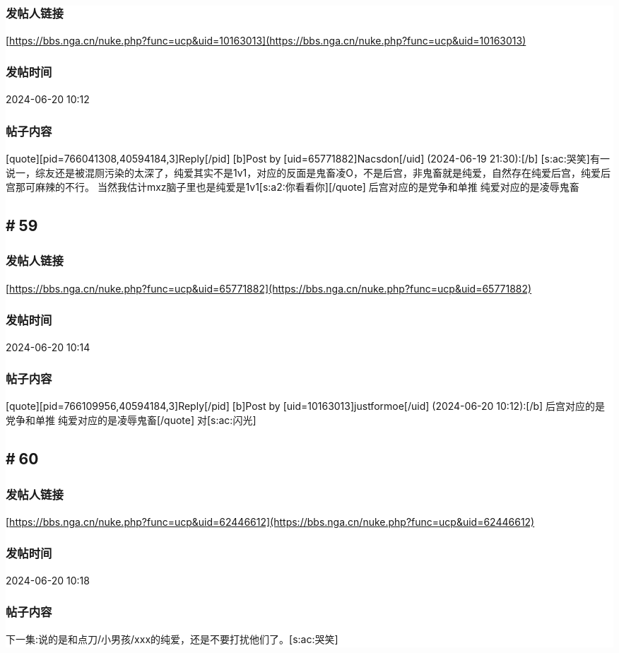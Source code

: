 ### 发帖人链接
[https://bbs.nga.cn/nuke.php?func=ucp&uid=10163013](https://bbs.nga.cn/nuke.php?func=ucp&uid=10163013)
### 发帖时间
2024-06-20 10:12
### 帖子内容
[quote][pid=766041308,40594184,3]Reply[/pid] [b]Post by [uid=65771882]Nacsdon[/uid] (2024-06-19 21:30):[/b]
[s:ac:哭笑]有一说一，综友还是被混厕污染的太深了，纯爱其实不是1v1，对应的反面是鬼畜凌O，不是后宫，非鬼畜就是纯爱，自然存在纯爱后宫，纯爱后宫那可麻辣的不行。
当然我估计mxz脑子里也是纯爱是1v1[s:a2:你看看你][/quote]
后宫对应的是党争和单推
纯爱对应的是凌辱鬼畜
## \# 59
### 发帖人链接
[https://bbs.nga.cn/nuke.php?func=ucp&uid=65771882](https://bbs.nga.cn/nuke.php?func=ucp&uid=65771882)
### 发帖时间
2024-06-20 10:14
### 帖子内容
[quote][pid=766109956,40594184,3]Reply[/pid] [b]Post by [uid=10163013]justformoe[/uid] (2024-06-20 10:12):[/b]
后宫对应的是党争和单推
纯爱对应的是凌辱鬼畜[/quote]
对[s:ac:闪光]
## \# 60
### 发帖人链接
[https://bbs.nga.cn/nuke.php?func=ucp&uid=62446612](https://bbs.nga.cn/nuke.php?func=ucp&uid=62446612)
### 发帖时间
2024-06-20 10:18
### 帖子内容
下一集:说的是和点刀/小男孩/xxx的纯爱，还是不要打扰他们了。[s:ac:哭笑]
